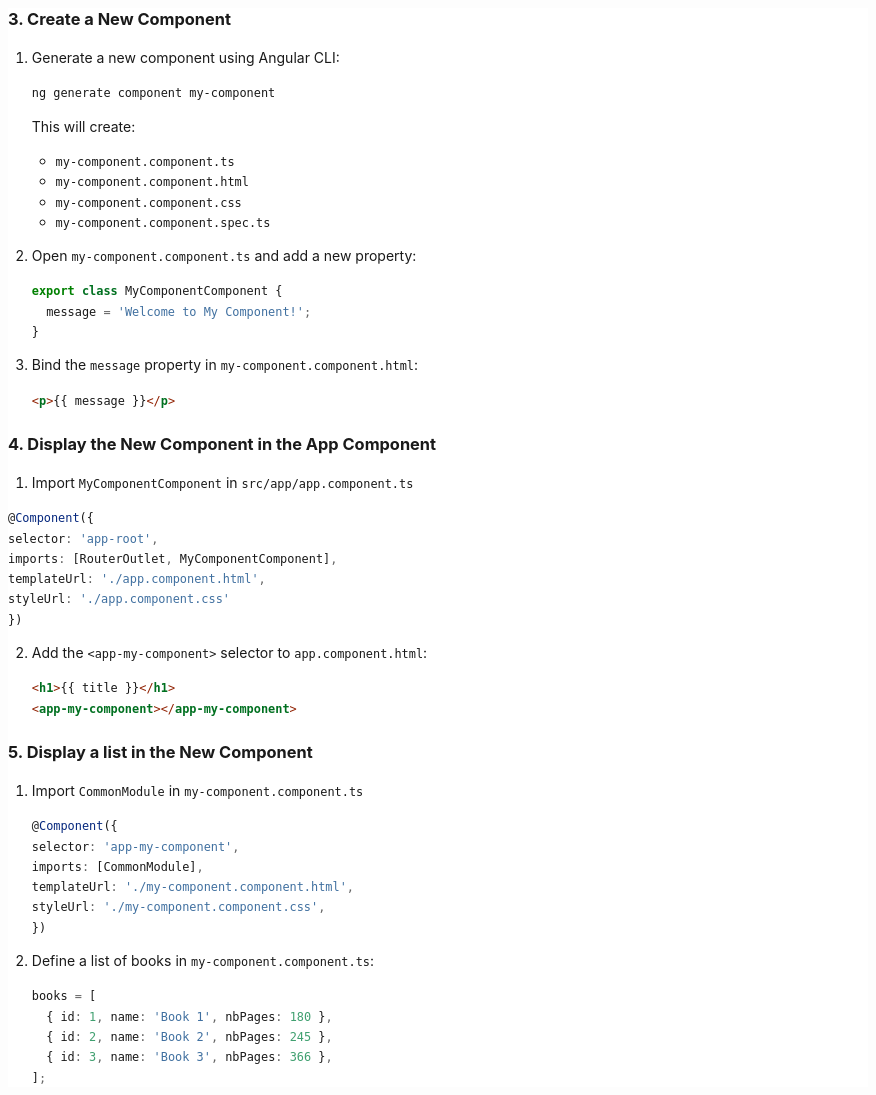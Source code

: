 ### 3. **Create a New Component**
1. Generate a new component using Angular CLI:
   ```bash
   ng generate component my-component
   ```
   This will create:
   - `my-component.component.ts`
   - `my-component.component.html`
   - `my-component.component.css`
   - `my-component.component.spec.ts`

2. Open `my-component.component.ts` and add a new property:
   ```typescript
   export class MyComponentComponent {
     message = 'Welcome to My Component!';
   }
   ```

3. Bind the `message` property in `my-component.component.html`:
   ```html
   <p>{{ message }}</p>
   ```

### 4. **Display the New Component in the App Component**
1. Import `MyComponentComponent` in `src/app/app.component.ts`
  ```typescript
  @Component({
  selector: 'app-root',
  imports: [RouterOutlet, MyComponentComponent],
  templateUrl: './app.component.html',
  styleUrl: './app.component.css'
  })
  ```

2. Add the `<app-my-component>` selector to `app.component.html`:
   ```html
   <h1>{{ title }}</h1>
   <app-my-component></app-my-component>
   ```


### 5. **Display a list in the New Component**
1. Import `CommonModule` in `my-component.component.ts`
    ```typescript
    @Component({
    selector: 'app-my-component',
    imports: [CommonModule],
    templateUrl: './my-component.component.html',
    styleUrl: './my-component.component.css',
    })
    ```
    
2. Define a list of books in `my-component.component.ts`:
   ```typescript
   books = [
     { id: 1, name: 'Book 1', nbPages: 180 },
     { id: 2, name: 'Book 2', nbPages: 245 },
     { id: 3, name: 'Book 3', nbPages: 366 },
   ];
   ```
